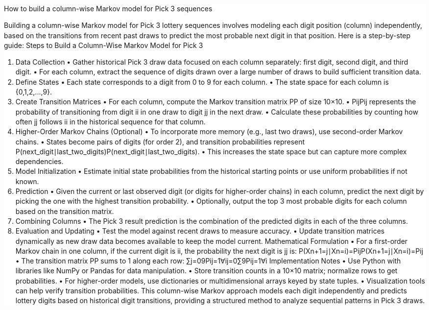 
How to build a column-wise Markov model for Pick 3 sequences

Building a column-wise Markov model for Pick 3 lottery sequences involves modeling each digit position (column) independently, based on the transitions from recent past draws to predict the most probable next digit in that position. Here is a step-by-step guide:
Steps to Build a Column-Wise Markov Model for Pick 3
1. Data Collection
• Gather historical Pick 3 draw data focused on each column separately: first digit, second digit, and third digit.
• For each column, extract the sequence of digits drawn over a large number of draws to build sufficient transition data.
2. Define States
• Each state corresponds to a digit from 0 to 9 for each column.
• The state space for each column is {0,1,2,...,9}.
3. Create Transition Matrices
• For each column, compute the Markov transition matrix PP of size 10×10.
• PijPij represents the probability of transitioning from digit ii in one draw to digit jj in the next draw.
• Calculate these probabilities by counting how often jj follows ii in the historical sequence for that column.
4. Higher-Order Markov Chains (Optional)
• To incorporate more memory (e.g., last two draws), use second-order Markov chains.
• States become pairs of digits (for order 2), and transition probabilities represent P(next_digit∣last_two_digits)P(next_digit∣last_two_digits).
• This increases the state space but can capture more complex dependencies.
5. Model Initialization
• Estimate initial state probabilities from the historical starting points or use uniform probabilities if not known.
6. Prediction
• Given the current or last observed digit (or digits for higher-order chains) in each column, predict the next digit by picking the one with the highest transition probability.
• Optionally, output the top 3 most probable digits for each column based on the transition matrix.
7. Combining Columns
• The Pick 3 result prediction is the combination of the predicted digits in each of the three columns.
8. Evaluation and Updating
• Test the model against recent draws to measure accuracy.
• Update transition matrices dynamically as new draw data becomes available to keep the model current.
Mathematical Formulation
• For a first-order Markov chain in one column, if the current digit is ii, the probability the next digit is jj is:
P(Xn+1=j∣Xn=i)=PijP(Xn+1=j∣Xn=i)=Pij
• The transition matrix PP sums to 1 along each row:
∑j=09Pij=1∀ij=0∑9Pij=1∀i
Implementation Notes
• Use Python with libraries like NumPy or Pandas for data manipulation.
• Store transition counts in a 10×10 matrix; normalize rows to get probabilities.
• For higher-order models, use dictionaries or multidimensional arrays keyed by state tuples.
• Visualization tools can help verify transition probabilities.
This column-wise Markov approach models each digit independently and predicts lottery digits based on historical digit transitions, providing a structured method to analyze sequential patterns in Pick 3 draws.
